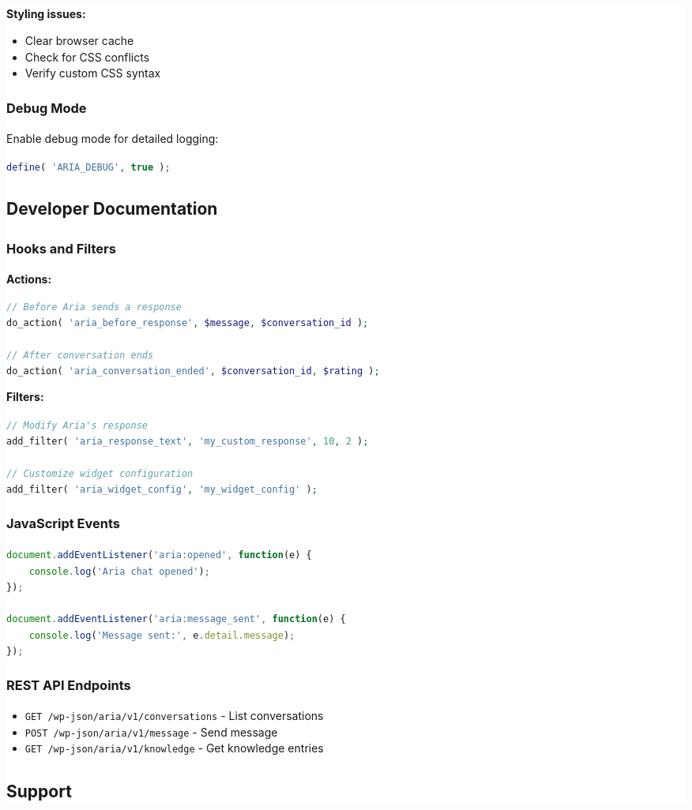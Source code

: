 **Styling issues:**
- Clear browser cache
- Check for CSS conflicts
- Verify custom CSS syntax

### Debug Mode

Enable debug mode for detailed logging:

```php
define( 'ARIA_DEBUG', true );
```

## Developer Documentation

### Hooks and Filters

**Actions:**
```php
// Before Aria sends a response
do_action( 'aria_before_response', $message, $conversation_id );

// After conversation ends
do_action( 'aria_conversation_ended', $conversation_id, $rating );
```

**Filters:**
```php
// Modify Aria's response
add_filter( 'aria_response_text', 'my_custom_response', 10, 2 );

// Customize widget configuration
add_filter( 'aria_widget_config', 'my_widget_config' );
```

### JavaScript Events

```javascript
document.addEventListener('aria:opened', function(e) {
    console.log('Aria chat opened');
});

document.addEventListener('aria:message_sent', function(e) {
    console.log('Message sent:', e.detail.message);
});
```

### REST API Endpoints

- `GET /wp-json/aria/v1/conversations` - List conversations
- `POST /wp-json/aria/v1/message` - Send message
- `GET /wp-json/aria/v1/knowledge` - Get knowledge entries

## Support
